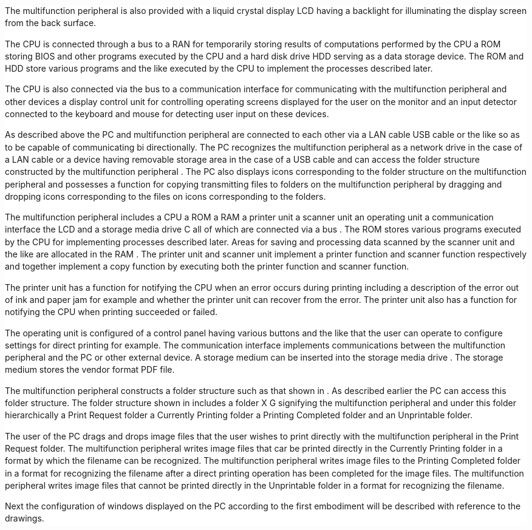 The multifunction peripheral is also provided with a liquid crystal display LCD having a backlight for illuminating the display screen from the back surface.

The CPU is connected through a bus to a RAN for temporarily storing results of computations performed by the CPU a ROM storing BIOS and other programs executed by the CPU and a hard disk drive HDD serving as a data storage device. The ROM and HDD store various programs and the like executed by the CPU to implement the processes described later.

The CPU is also connected via the bus to a communication interface for communicating with the multifunction peripheral and other devices a display control unit for controlling operating screens displayed for the user on the monitor and an input detector connected to the keyboard and mouse for detecting user input on these devices.

As described above the PC and multifunction peripheral are connected to each other via a LAN cable USB cable or the like so as to be capable of communicating bi directionally. The PC recognizes the multifunction peripheral as a network drive in the case of a LAN cable or a device having removable storage area in the case of a USB cable and can access the folder structure constructed by the multifunction peripheral . The PC also displays icons corresponding to the folder structure on the multifunction peripheral and possesses a function for copying transmitting files to folders on the multifunction peripheral by dragging and dropping icons corresponding to the files on icons corresponding to the folders.

The multifunction peripheral includes a CPU a ROM a RAM a printer unit a scanner unit an operating unit a communication interface the LCD and a storage media drive C all of which are connected via a bus . The ROM stores various programs executed by the CPU for implementing processes described later. Areas for saving and processing data scanned by the scanner unit and the like are allocated in the RAM . The printer unit and scanner unit implement a printer function and scanner function respectively and together implement a copy function by executing both the printer function and scanner function.

The printer unit has a function for notifying the CPU when an error occurs during printing including a description of the error out of ink and paper jam for example and whether the printer unit can recover from the error. The printer unit also has a function for notifying the CPU when printing succeeded or failed.

The operating unit is configured of a control panel having various buttons and the like that the user can operate to configure settings for direct printing for example. The communication interface implements communications between the multifunction peripheral and the PC or other external device. A storage medium can be inserted into the storage media drive . The storage medium stores the vendor format PDF file.

The multifunction peripheral constructs a folder structure such as that shown in . As described earlier the PC can access this folder structure. The folder structure shown in includes a folder X G signifying the multifunction peripheral and under this folder hierarchically a Print Request folder a Currently Printing folder a Printing Completed folder and an Unprintable folder.

The user of the PC drags and drops image files that the user wishes to print directly with the multifunction peripheral in the Print Request folder. The multifunction peripheral writes image files that car be printed directly in the Currently Printing folder in a format by which the filename can be recognized. The multifunction peripheral writes image files to the Printing Completed folder in a format for recognizing the filename after a direct printing operation has been completed for the image files. The multifunction peripheral writes image files that cannot be printed directly in the Unprintable folder in a format for recognizing the filename.

Next the configuration of windows displayed on the PC according to the first embodiment will be described with reference to the drawings.
